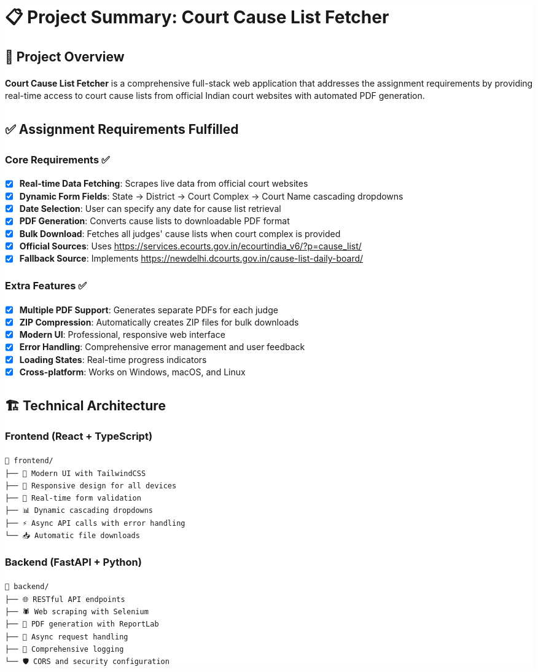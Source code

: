 # 📋 Project Summary: Court Cause List Fetcher

## 🎯 Project Overview

**Court Cause List Fetcher** is a comprehensive full-stack web application that addresses the assignment requirements by providing real-time access to court cause lists from official Indian court websites with automated PDF generation.

## ✅ Assignment Requirements Fulfilled

### Core Requirements ✅
- [x] **Real-time Data Fetching**: Scrapes live data from official court websites
- [x] **Dynamic Form Fields**: State → District → Court Complex → Court Name cascading dropdowns  
- [x] **Date Selection**: User can specify any date for cause list retrieval
- [x] **PDF Generation**: Converts cause lists to downloadable PDF format
- [x] **Bulk Download**: Fetches all judges' cause lists when court complex is provided
- [x] **Official Sources**: Uses https://services.ecourts.gov.in/ecourtindia_v6/?p=cause_list/
- [x] **Fallback Source**: Implements https://newdelhi.dcourts.gov.in/cause-list-daily-board/

### Extra Features ✅
- [x] **Multiple PDF Support**: Generates separate PDFs for each judge
- [x] **ZIP Compression**: Automatically creates ZIP files for bulk downloads
- [x] **Modern UI**: Professional, responsive web interface
- [x] **Error Handling**: Comprehensive error management and user feedback
- [x] **Loading States**: Real-time progress indicators
- [x] **Cross-platform**: Works on Windows, macOS, and Linux

## 🏗️ Technical Architecture

### Frontend (React + TypeScript)
```
📁 frontend/
├── 🎨 Modern UI with TailwindCSS
├── 📱 Responsive design for all devices
├── 🔄 Real-time form validation
├── 📊 Dynamic cascading dropdowns
├── ⚡ Async API calls with error handling
└── 📥 Automatic file downloads
```

### Backend (FastAPI + Python)
```
📁 backend/
├── 🌐 RESTful API endpoints
├── 🕷️ Web scraping with Selenium
├── 📄 PDF generation with ReportLab
├── 🔄 Async request handling
├── 📝 Comprehensive logging
└── 🛡️ CORS and security configuration
```
